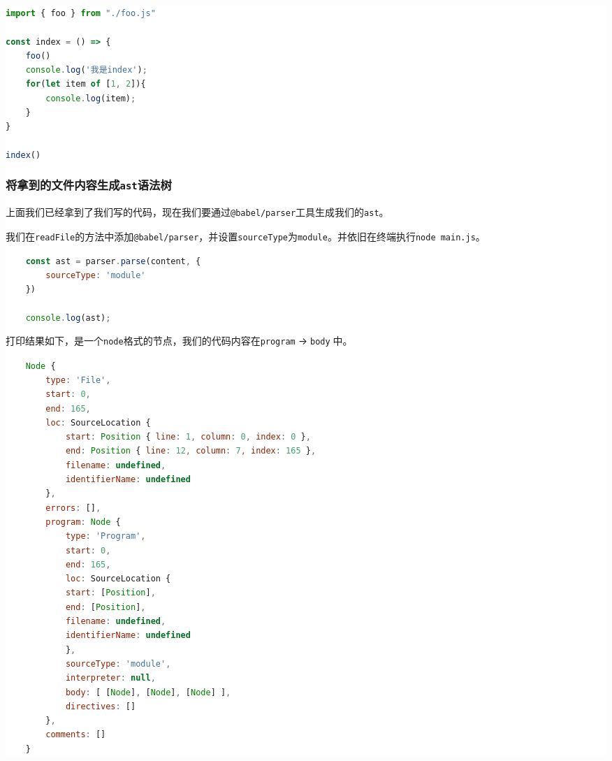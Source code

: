 ```javascript
import { foo } from "./foo.js"

const index = () => {
    foo()
    console.log('我是index');
    for(let item of [1, 2]){
        console.log(item);
    }
}

index()
```

### 将拿到的文件内容生成`ast`语法树

上面我们已经拿到了我们写的代码，现在我们要通过`@babel/parser`工具生成我们的`ast`。

我们在`readFile`的方法中添加`@babel/parser`，并设置`sourceType`为`module`。并依旧在终端执行`node main.js`。

```javascript
    const ast = parser.parse(content, {
        sourceType: 'module'
    })

    console.log(ast);
```

打印结果如下，是一个`node`格式的节点，我们的代码内容在`program` -> `body` 中。

```javascript
    Node {
        type: 'File',
        start: 0,
        end: 165,
        loc: SourceLocation {
            start: Position { line: 1, column: 0, index: 0 },
            end: Position { line: 12, column: 7, index: 165 },
            filename: undefined,
            identifierName: undefined
        },
        errors: [],
        program: Node {
            type: 'Program',
            start: 0,
            end: 165,
            loc: SourceLocation {
            start: [Position],
            end: [Position],
            filename: undefined,
            identifierName: undefined
            },
            sourceType: 'module',
            interpreter: null,
            body: [ [Node], [Node], [Node] ],
            directives: []
        },
        comments: []
    }
```
